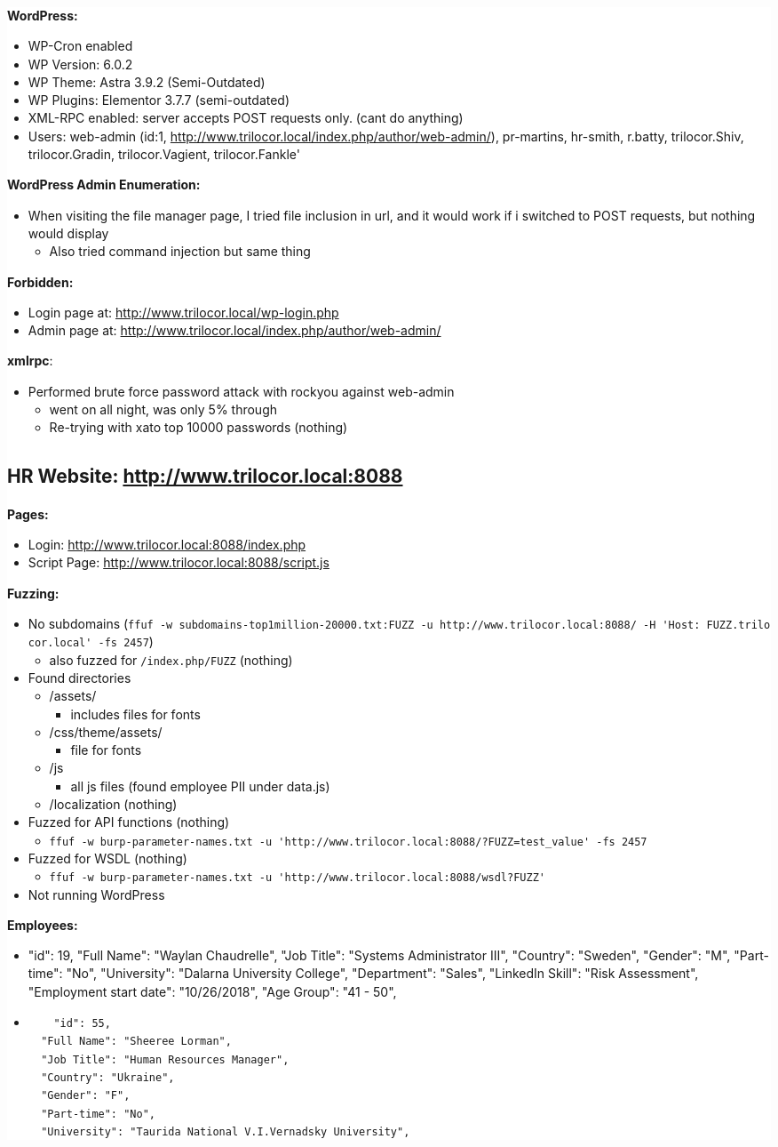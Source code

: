 **WordPress:**
- WP-Cron enabled
- WP Version: 6.0.2
- WP Theme: Astra 3.9.2 (Semi-Outdated)
- WP Plugins: Elementor 3.7.7 (semi-outdated)
- XML-RPC enabled: server accepts POST requests only. (cant do anything)
- Users: web-admin (id:1, http://www.trilocor.local/index.php/author/web-admin/), pr-martins, hr-smith, r.batty, trilocor.Shiv, trilocor.Gradin, trilocor.Vagient, trilocor.Fankle'

**WordPress Admin Enumeration:**
- When visiting the file manager page, I tried file inclusion in url, and it would work if i switched to POST requests, but nothing would display
	- Also tried command injection but same thing

**Forbidden:**
- Login page at: http://www.trilocor.local/wp-login.php
- Admin page at: http://www.trilocor.local/index.php/author/web-admin/

**xmlrpc**:
- Performed brute force password attack with rockyou against web-admin
	- went on all night, was only 5% through
	- Re-trying with xato top 10000 passwords (nothing)

## HR Website: http://www.trilocor.local:8088
**Pages:**
- Login: http://www.trilocor.local:8088/index.php
- Script Page: http://www.trilocor.local:8088/script.js

**Fuzzing:**
- No subdomains (`ffuf -w subdomains-top1million-20000.txt:FUZZ -u http://www.trilocor.local:8088/ -H 'Host: FUZZ.trilocor.local' -fs 2457`)
	- also fuzzed for `/index.php/FUZZ` (nothing)
- Found directories
	- /assets/
		- includes files for fonts
	- /css/theme/assets/
		- file for fonts
	- /js
		- all js files (found employee PII under data.js)
	- /localization (nothing)
- Fuzzed for API functions (nothing)
	- `ffuf -w burp-parameter-names.txt -u 'http://www.trilocor.local:8088/?FUZZ=test_value' -fs 2457`
- Fuzzed for WSDL (nothing)
	- `ffuf -w burp-parameter-names.txt -u 'http://www.trilocor.local:8088/wsdl?FUZZ'`
- Not running WordPress
	

**Employees:**
- "id": 19,
        "Full Name": "Waylan Chaudrelle",
        "Job Title": "Systems Administrator III",
        "Country": "Sweden",
        "Gender": "M",
        "Part-time": "No",
        "University": "Dalarna University College",
        "Department": "Sales",
        "LinkedIn Skill": "Risk Assessment",
        "Employment start date": "10/26/2018",
        "Age Group": "41 - 50",
-         "id": 55,
        "Full Name": "Sheeree Lorman",
        "Job Title": "Human Resources Manager",
        "Country": "Ukraine",
        "Gender": "F",
        "Part-time": "No",
        "University": "Taurida National V.I.Vernadsky University",